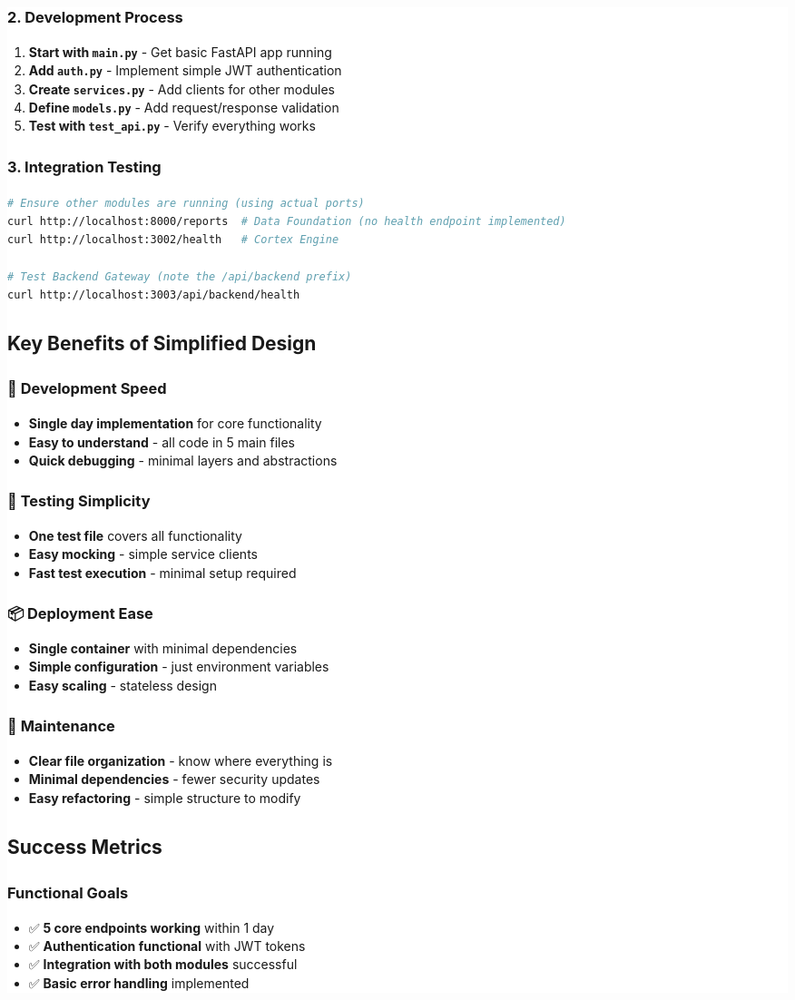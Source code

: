 
### 2. Development Process

1. **Start with `main.py`** - Get basic FastAPI app running
2. **Add `auth.py`** - Implement simple JWT authentication
3. **Create `services.py`** - Add clients for other modules
4. **Define `models.py`** - Add request/response validation
5. **Test with `test_api.py`** - Verify everything works

### 3. Integration Testing

```bash
# Ensure other modules are running (using actual ports)
curl http://localhost:8000/reports  # Data Foundation (no health endpoint implemented)
curl http://localhost:3002/health   # Cortex Engine

# Test Backend Gateway (note the /api/backend prefix)
curl http://localhost:3003/api/backend/health
```

## Key Benefits of Simplified Design

### 🚀 **Development Speed**

-   **Single day implementation** for core functionality
-   **Easy to understand** - all code in 5 main files
-   **Quick debugging** - minimal layers and abstractions

### 🧪 **Testing Simplicity**

-   **One test file** covers all functionality
-   **Easy mocking** - simple service clients
-   **Fast test execution** - minimal setup required

### 📦 **Deployment Ease**

-   **Single container** with minimal dependencies
-   **Simple configuration** - just environment variables
-   **Easy scaling** - stateless design

### 🔧 **Maintenance**

-   **Clear file organization** - know where everything is
-   **Minimal dependencies** - fewer security updates
-   **Easy refactoring** - simple structure to modify

## Success Metrics

### Functional Goals

-   ✅ **5 core endpoints working** within 1 day
-   ✅ **Authentication functional** with JWT tokens
-   ✅ **Integration with both modules** successful
-   ✅ **Basic error handling** implemented
